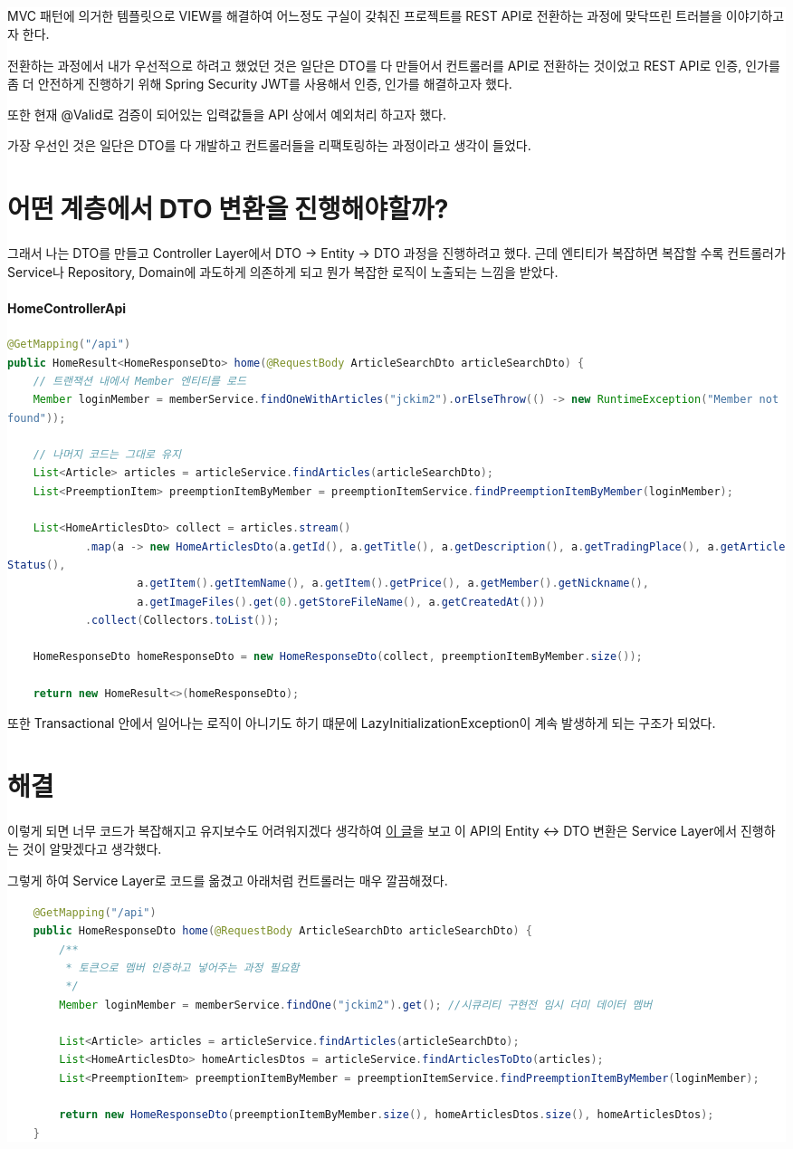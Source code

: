 MVC 패턴에 의거한 템플릿으로 VIEW를 해결하여 어느정도 구실이 갖춰진 프로젝트를 REST API로 전환하는 과정에 맞닥뜨린 트러블을 이야기하고자 한다.

전환하는 과정에서 내가 우선적으로 하려고 했었던 것은 일단은 DTO를 다 만들어서 컨트롤러를 API로 전환하는 것이었고 REST API로 인증, 인가를 좀 더 안전하게 진행하기 위해 Spring Security JWT를 사용해서 인증, 인가를 해결하고자 했다.

또한 현재 @Valid로 검증이 되어있는 입력값들을 API 상에서 예외처리 하고자 했다. 

가장 우선인 것은 일단은 DTO를 다 개발하고 컨트롤러들을 리팩토링하는 과정이라고 생각이 들었다.
# 어떤 계층에서 DTO 변환을 진행해야할까?

그래서 나는 DTO를 만들고 Controller Layer에서 DTO -> Entity -> DTO 과정을 진행하려고 했다.
근데 엔티티가 복잡하면 복잡할 수록 컨트롤러가 Service나 Repository, Domain에 과도하게 의존하게 되고 뭔가 복잡한 로직이 노출되는 느낌을 받았다.

#### HomeControllerApi
```java
@GetMapping("/api")
public HomeResult<HomeResponseDto> home(@RequestBody ArticleSearchDto articleSearchDto) {
    // 트랜잭션 내에서 Member 엔티티를 로드
    Member loginMember = memberService.findOneWithArticles("jckim2").orElseThrow(() -> new RuntimeException("Member not found"));

    // 나머지 코드는 그대로 유지
    List<Article> articles = articleService.findArticles(articleSearchDto);
    List<PreemptionItem> preemptionItemByMember = preemptionItemService.findPreemptionItemByMember(loginMember);

    List<HomeArticlesDto> collect = articles.stream()
            .map(a -> new HomeArticlesDto(a.getId(), a.getTitle(), a.getDescription(), a.getTradingPlace(), a.getArticleStatus(),
                    a.getItem().getItemName(), a.getItem().getPrice(), a.getMember().getNickname(),
                    a.getImageFiles().get(0).getStoreFileName(), a.getCreatedAt()))
            .collect(Collectors.toList());

    HomeResponseDto homeResponseDto = new HomeResponseDto(collect, preemptionItemByMember.size());

    return new HomeResult<>(homeResponseDto);
```

또한 Transactional 안에서 일어나는 로직이 아니기도 하기 떄문에 LazyInitializationException이 계속 발생하게 되는 구조가 되었다.

# 해결

이렇게 되면 너무 코드가 복잡해지고 유지보수도 어려워지겠다 생각하여 [이 글](https://velog.io/@jsb100800/Spring-boot-DTO-Entity-%EA%B0%84-%EB%B3%80%ED%99%98-%EC%96%B4%EB%8A%90-Layer%EC%97%90%EC%84%9C-%ED%95%98%EB%8A%94%EA%B2%8C-%EC%A2%8B%EC%9D%84%EA%B9%8C)을 보고 이 API의 Entity <-> DTO 변환은 Service Layer에서 진행하는 것이 알맞겠다고 생각했다.

그렇게 하여 Service Layer로 코드를 옮겼고 아래처럼 컨트롤러는 매우 깔끔해졌다.


```java
    @GetMapping("/api")
    public HomeResponseDto home(@RequestBody ArticleSearchDto articleSearchDto) {
        /**
         * 토큰으로 멤버 인증하고 넣어주는 과정 필요함
         */
        Member loginMember = memberService.findOne("jckim2").get(); //시큐리티 구현전 임시 더미 데이터 멤버

        List<Article> articles = articleService.findArticles(articleSearchDto);
        List<HomeArticlesDto> homeArticlesDtos = articleService.findArticlesToDto(articles);
        List<PreemptionItem> preemptionItemByMember = preemptionItemService.findPreemptionItemByMember(loginMember);

        return new HomeResponseDto(preemptionItemByMember.size(), homeArticlesDtos.size(), homeArticlesDtos);
    }
```